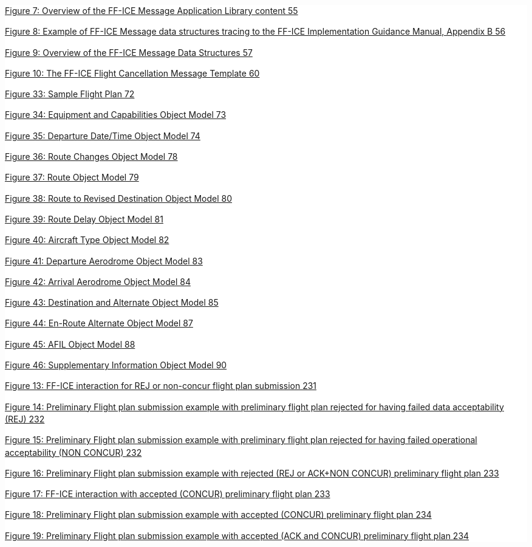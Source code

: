 [Figure 7: Overview of the FF-ICE Message Application Library content
55](#_Toc48643984)

[Figure 8: Example of FF-ICE Message data structures tracing to the
FF-ICE Implementation Guidance Manual, Appendix B 56](#_Toc48643985)

[Figure 9: Overview of the FF-ICE Message Data Structures
57](#_Toc48643986)

[Figure 10: The FF-ICE Flight Cancellation Message Template
60](#_Toc48643987)

[Figure 33: Sample Flight Plan 72](#_Ref262546549)

[Figure 34: Equipment and Capabilities Object Model 73](#_Ref262546619)

[Figure 35: Departure Date/Time Object Model 74](#_Ref277922327)

[Figure 36: Route Changes Object Model 78](#_Ref456948489)

[Figure 37: Route Object Model 79](#_Ref262546937)

[Figure 38: Route to Revised Destination Object Model
80](#_Ref262547023)

[Figure 39: Route Delay Object Model 81](#_Ref262549907)

[Figure 40: Aircraft Type Object Model 82](#_Ref265180403)

[Figure 41: Departure Aerodrome Object Model 83](#_Ref277670899)

[Figure 42: Arrival Aerodrome Object Model 84](#_Ref265076386)

[Figure 43: Destination and Alternate Object Model 85](#_Ref262563475)

[Figure 44: En-Route Alternate Object Model 87](#_Ref265173251)

[Figure 45: AFIL Object Model 88](#_Ref268982502)

[Figure 46: Supplementary Information Object Model 90](#_Ref277670947)

[Figure 13: FF-ICE interaction for REJ or non-concur flight plan
submission 231](#_Toc498700597)

[Figure 14: Preliminary Flight plan submission example with preliminary
flight plan rejected for having failed data acceptability (REJ)
232](#_Toc48644003)

[Figure 15: Preliminary Flight plan submission example with preliminary
flight plan rejected for having failed operational acceptability (NON
CONCUR) 232](#_Toc48644004)

[Figure 16: Preliminary Flight plan submission example with rejected
(REJ or ACK+NON CONCUR) preliminary flight plan 233](#_Toc48644005)

[Figure 17: FF-ICE interaction with accepted (CONCUR) preliminary flight
plan 233](#_Toc48644006)

[Figure 18: Preliminary Flight plan submission example with accepted
(CONCUR) preliminary flight plan 234](#_Ref508197419)

[Figure 19: Preliminary Flight plan submission example with accepted
(ACK and CONCUR) preliminary flight plan 234](#_Ref508197611)
